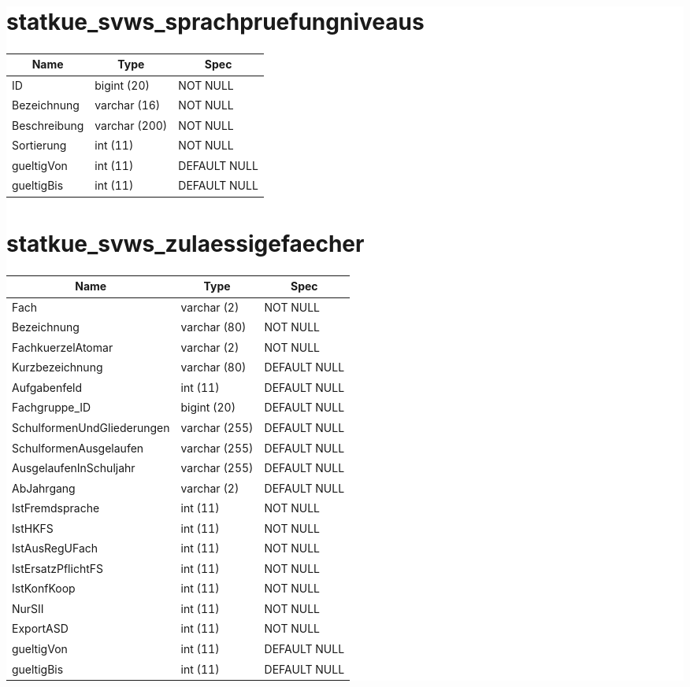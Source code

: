 

# statkue_svws_sprachpruefungniveaus

| Name | Type | Spec |
|---|---|---|
| ID | bigint (20) | NOT NULL |
| Bezeichnung | varchar (16) | NOT NULL |
| Beschreibung | varchar (200) | NOT NULL |
| Sortierung | int (11) | NOT NULL |
| gueltigVon | int (11) | DEFAULT NULL |
| gueltigBis | int (11) | DEFAULT NULL |



# statkue_svws_zulaessigefaecher

| Name | Type | Spec |
|---|---|---|
| Fach | varchar (2) | NOT NULL |
| Bezeichnung | varchar (80) | NOT NULL |
| FachkuerzelAtomar | varchar (2) | NOT NULL |
| Kurzbezeichnung | varchar (80) | DEFAULT NULL |
| Aufgabenfeld | int (11) | DEFAULT NULL |
| Fachgruppe_ID | bigint (20) | DEFAULT NULL |
| SchulformenUndGliederungen | varchar (255) | DEFAULT NULL |
| SchulformenAusgelaufen | varchar (255) | DEFAULT NULL |
| AusgelaufenInSchuljahr | varchar (255) | DEFAULT NULL |
| AbJahrgang | varchar (2) | DEFAULT NULL |
| IstFremdsprache | int (11) | NOT NULL |
| IstHKFS | int (11) | NOT NULL |
| IstAusRegUFach | int (11) | NOT NULL |
| IstErsatzPflichtFS | int (11) | NOT NULL |
| IstKonfKoop | int (11) | NOT NULL |
| NurSII | int (11) | NOT NULL |
| ExportASD | int (11) | NOT NULL |
| gueltigVon | int (11) | DEFAULT NULL |
| gueltigBis | int (11) | DEFAULT NULL |

